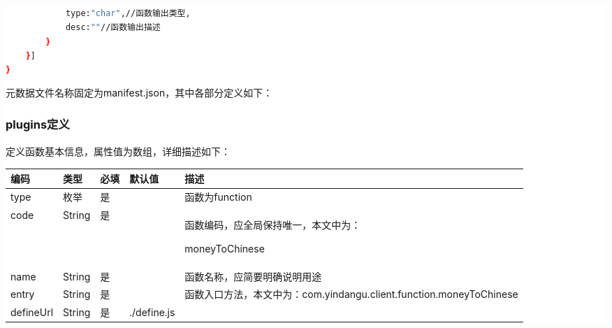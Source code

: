 ```bash
            type:"char",//函数输出类型,
            desc:""//函数输出描述
        }
    }]
}

```

元数据文件名称固定为manifest.json，其中各部分定义如下：

### plugins定义

定义函数基本信息，属性值为数组，详细描述如下：

<table>
  <thead>
    <tr>
      <th style="text-align:left">&#x7F16;&#x7801;</th>
      <th style="text-align:left">&#x7C7B;&#x578B;</th>
      <th style="text-align:left">&#x5FC5;&#x586B;</th>
      <th style="text-align:left">&#x9ED8;&#x8BA4;&#x503C;</th>
      <th style="text-align:left">&#x63CF;&#x8FF0;</th>
    </tr>
  </thead>
  <tbody>
    <tr>
      <td style="text-align:left">type</td>
      <td style="text-align:left">&#x679A;&#x4E3E;</td>
      <td style="text-align:left">&#x662F;</td>
      <td style="text-align:left"></td>
      <td style="text-align:left">&#x51FD;&#x6570;&#x4E3A;function</td>
    </tr>
    <tr>
      <td style="text-align:left">code</td>
      <td style="text-align:left">String</td>
      <td style="text-align:left">&#x662F;</td>
      <td style="text-align:left"></td>
      <td style="text-align:left">
        <p>&#x51FD;&#x6570;&#x7F16;&#x7801;&#xFF0C;&#x5E94;&#x5168;&#x5C40;&#x4FDD;&#x6301;&#x552F;&#x4E00;&#xFF0C;&#x672C;&#x6587;&#x4E2D;&#x4E3A;&#xFF1A;</p>
        <p>moneyToChinese</p>
      </td>
    </tr>
    <tr>
      <td style="text-align:left">name</td>
      <td style="text-align:left">String</td>
      <td style="text-align:left">&#x662F;</td>
      <td style="text-align:left"></td>
      <td style="text-align:left">&#x51FD;&#x6570;&#x540D;&#x79F0;&#xFF0C;&#x5E94;&#x7B80;&#x8981;&#x660E;&#x786E;&#x8BF4;&#x660E;&#x7528;&#x9014;</td>
    </tr>
    <tr>
      <td style="text-align:left">entry</td>
      <td style="text-align:left">String</td>
      <td style="text-align:left">&#x662F;</td>
      <td style="text-align:left"></td>
      <td style="text-align:left">&#x51FD;&#x6570;&#x5165;&#x53E3;&#x65B9;&#x6CD5;&#xFF0C;&#x672C;&#x6587;&#x4E2D;&#x4E3A;&#xFF1A;com.yindangu.client.function.moneyToChinese</td>
    </tr>
    <tr>
      <td style="text-align:left">defineUrl</td>
      <td style="text-align:left">String</td>
      <td style="text-align:left">&#x662F;</td>
      <td style="text-align:left">./define.js</td>
